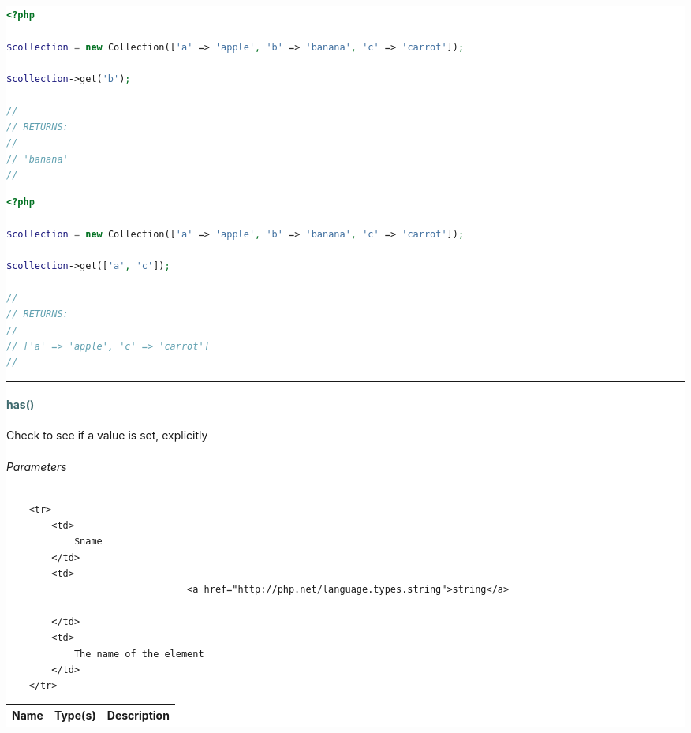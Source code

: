 ```php
<?php

$collection = new Collection(['a' => 'apple', 'b' => 'banana', 'c' => 'carrot']);

$collection->get('b');

//
// RETURNS:
//
// 'banana'
//

```
			
```php
<?php

$collection = new Collection(['a' => 'apple', 'b' => 'banana', 'c' => 'carrot']);

$collection->get(['a', 'c']);

//
// RETURNS:
//
// ['a' => 'apple', 'c' => 'carrot']
//

```
			


<hr />

#### <span style="color:#3e6a6e;">has()</span>

Check to see if a value is set, explicitly

###### Parameters

<table>
	<thead>
		<th>Name</th>
		<th>Type(s)</th>
		<th>Description</th>
	</thead>
	<tbody>
			
		<tr>
			<td>
				$name
			</td>
			<td>
									<a href="http://php.net/language.types.string">string</a>
				
			</td>
			<td>
				The name of the element
			</td>
		</tr>
			